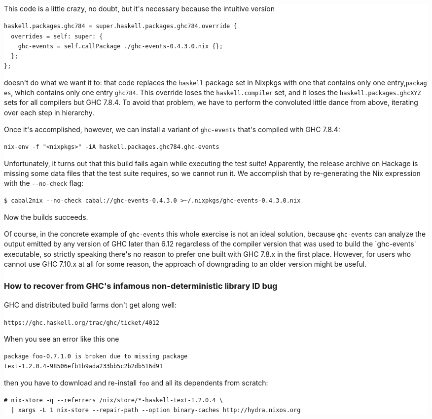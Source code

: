 This code is a little crazy, no doubt, but it's necessary because the intuitive
version

    haskell.packages.ghc784 = super.haskell.packages.ghc784.override {
      overrides = self: super: {
        ghc-events = self.callPackage ./ghc-events-0.4.3.0.nix {};
      };
    };

doesn't do what we want it to: that code replaces the `haskell` package set in
Nixpkgs with one that contains only one entry,`packages`, which contains only
one entry `ghc784`. This override loses the `haskell.compiler` set, and it
loses the `haskell.packages.ghcXYZ` sets for all compilers but GHC 7.8.4. To
avoid that problem, we have to perform the convoluted little dance from above,
iterating over each step in hierarchy.

Once it's accomplished, however, we can install a variant of `ghc-events`
that's compiled with GHC 7.8.4:

    nix-env -f "<nixpkgs>" -iA haskell.packages.ghc784.ghc-events

Unfortunately, it turns out that this build fails again while executing the
test suite! Apparently, the release archive on Hackage is missing some data
files that the test suite requires, so we cannot run it. We accomplish that by
re-generating the Nix expression with the `--no-check` flag:

    $ cabal2nix --no-check cabal://ghc-events-0.4.3.0 >~/.nixpkgs/ghc-events-0.4.3.0.nix

Now the builds succeeds.

Of course, in the concrete example of `ghc-events` this whole exercise is not
an ideal solution, because `ghc-events` can analyze the output emitted by any
version of GHC later than 6.12 regardless of the compiler version that was used
to build the `ghc-events' executable, so strictly speaking there's no reason to
prefer one built with GHC 7.8.x in the first place. However, for users who
cannot use GHC 7.10.x at all for some reason, the approach of downgrading to an
older version might be useful.

### How to recover from GHC's infamous non-deterministic library ID bug

GHC and distributed build farms don't get along well:

    https://ghc.haskell.org/trac/ghc/ticket/4012

When you see an error like this one

    package foo-0.7.1.0 is broken due to missing package
    text-1.2.0.4-98506efb1b9ada233bb5c2b2db516d91

then you have to download and re-install `foo` and all its dependents from
scratch:

    # nix-store -q --referrers /nix/store/*-haskell-text-1.2.0.4 \
      | xargs -L 1 nix-store --repair-path --option binary-caches http://hydra.nixos.org
